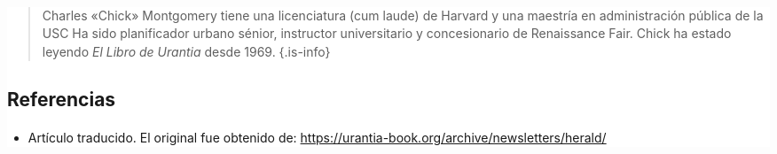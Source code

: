 > Charles «Chick» Montgomery tiene una licenciatura (cum laude) de Harvard y una maestría en administración pública de la USC Ha sido planificador urbano sénior, instructor universitario y concesionario de Renaissance Fair. Chick ha estado leyendo _El Libro de Urantia_ desde 1969.
{.is-info}

## Referencias

- Artículo traducido. El original fue obtenido de: https://urantia-book.org/archive/newsletters/herald/